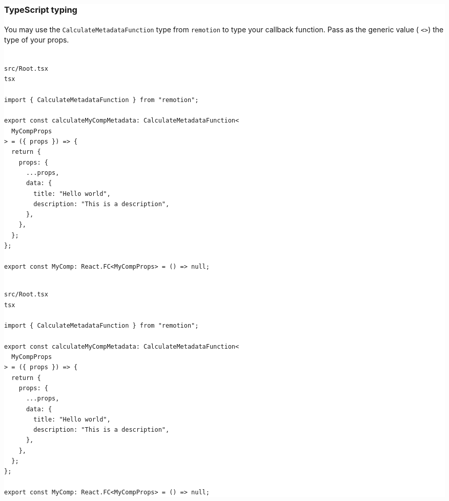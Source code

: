 ### TypeScript typing [​](\#typescript-typing "Direct link to TypeScript typing")

You may use the `CalculateMetadataFunction` type from `remotion` to type your callback function. Pass as the generic value ( `<>`) the type of your props.

```

src/Root.tsx
tsx

import { CalculateMetadataFunction } from "remotion";

export const calculateMyCompMetadata: CalculateMetadataFunction<
  MyCompProps
> = ({ props }) => {
  return {
    props: {
      ...props,
      data: {
        title: "Hello world",
        description: "This is a description",
      },
    },
  };
};

export const MyComp: React.FC<MyCompProps> = () => null;
```

```

src/Root.tsx
tsx

import { CalculateMetadataFunction } from "remotion";

export const calculateMyCompMetadata: CalculateMetadataFunction<
  MyCompProps
> = ({ props }) => {
  return {
    props: {
      ...props,
      data: {
        title: "Hello world",
        description: "This is a description",
      },
    },
  };
};

export const MyComp: React.FC<MyCompProps> = () => null;
```
